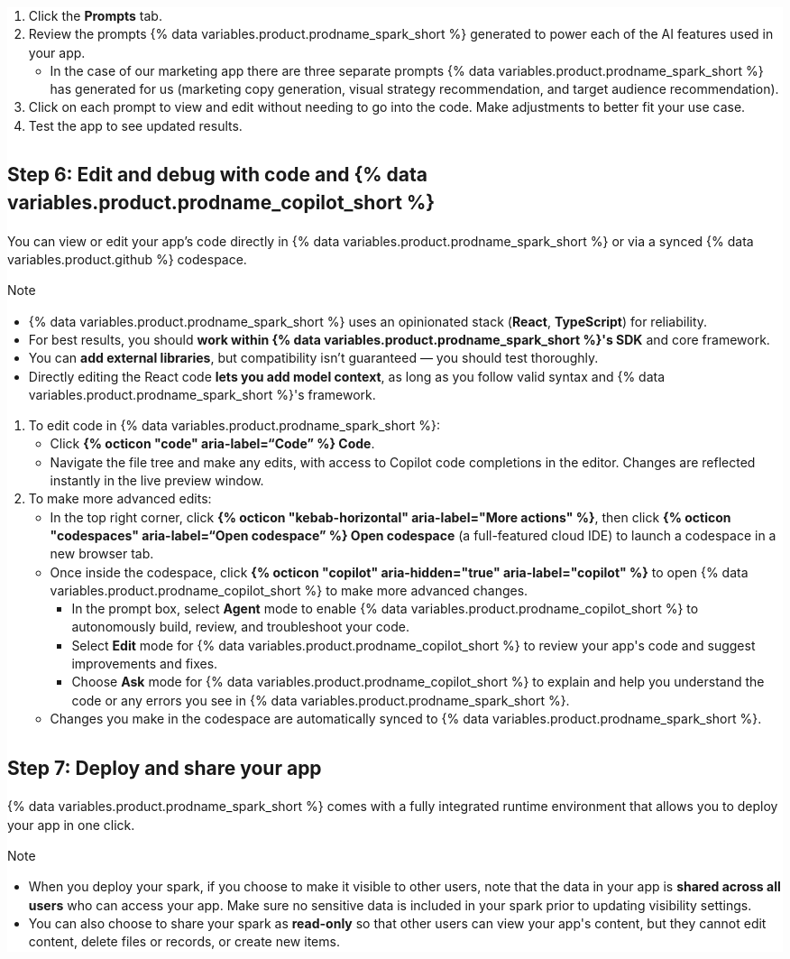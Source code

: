 1. Click the **Prompts** tab.
1. Review the prompts {% data variables.product.prodname_spark_short %} generated to power each of the AI features used in your app.
   * In the case of our marketing app there are three separate prompts {% data variables.product.prodname_spark_short %} has generated for us (marketing copy generation, visual strategy recommendation, and target audience recommendation).
1. Click on each prompt to view and edit without needing to go into the code. Make adjustments to better fit your use case.
1. Test the app to see updated results.

## Step 6: Edit and debug with code and {% data variables.product.prodname_copilot_short %}

You can view or edit your app’s code directly in {% data variables.product.prodname_spark_short %} or via a synced {% data variables.product.github %} codespace.

> [!NOTE]
> * {% data variables.product.prodname_spark_short %} uses an opinionated stack (**React**, **TypeScript**) for reliability.
> * For best results, you should **work within {% data variables.product.prodname_spark_short %}'s SDK** and core framework.
> * You can **add external libraries**, but compatibility isn’t guaranteed — you should test thoroughly.
> * Directly editing the React code **lets you add model context**, as long as you follow valid syntax and {% data variables.product.prodname_spark_short %}'s framework.

1. To edit code in {% data variables.product.prodname_spark_short %}:
   * Click **{% octicon "code" aria-label=“Code” %} Code**.
   * Navigate the file tree and make any edits, with access to Copilot code completions in the editor. Changes are reflected instantly in the live preview window.
1. To make more advanced edits:
   * In the top right corner, click **{% octicon "kebab-horizontal" aria-label="More actions" %}**, then click **{% octicon "codespaces" aria-label=“Open codespace” %} Open codespace** (a full-featured cloud IDE) to launch a codespace in a new browser tab.
   * Once inside the codespace, click **{% octicon "copilot" aria-hidden="true" aria-label="copilot" %}** to open {% data variables.product.prodname_copilot_short %} to make more advanced changes.
      * In the prompt box, select **Agent** mode to enable {% data variables.product.prodname_copilot_short %} to autonomously build, review, and troubleshoot your code.
      * Select **Edit** mode for {% data variables.product.prodname_copilot_short %} to review your app's code and suggest improvements and fixes.
      * Choose **Ask** mode for {% data variables.product.prodname_copilot_short %} to explain and help you understand the code or any errors you see in {% data variables.product.prodname_spark_short %}.
   * Changes you make in the codespace are automatically synced to {% data variables.product.prodname_spark_short %}.

## Step 7: Deploy and share your app

{% data variables.product.prodname_spark_short %} comes with a fully integrated runtime environment that allows you to deploy your app in one click.

> [!NOTE]
> * When you deploy your spark, if you choose to make it visible to other users, note that the data in your app is **shared across all users** who can access your app. Make sure no sensitive data is included in your spark prior to updating visibility settings.
> * You can also choose to share your spark as **read-only** so that other users can view your app's content, but they cannot edit content, delete files or records, or create new items.
